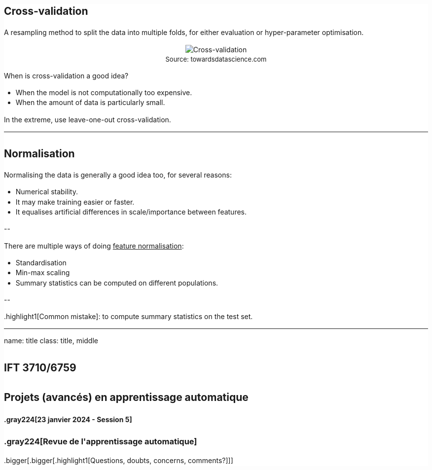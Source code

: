 ## Cross-validation

A resampling method to split the data into multiple folds, for either evaluation or hyper-parameter optimisation.

<figure style="text-align: center">
	<img src="../../../assets/images/teaching/mlprojects/ml/crossvalidation.png" alt="Cross-validation" style="width: 65%">
  <figcaption style="text-align: center; font-size: small">Source: towardsdatascience.com</figcaption>
</figure>

When is cross-validation a good idea?

* When the model is not computationally too expensive.
* When the amount of data is particularly small.

In the extreme, use leave-one-out cross-validation.

---

## Normalisation

Normalising the data is generally a good idea too, for several reasons:

* Numerical stability.
* It may make training easier or faster.
* It equalises artificial differences in scale/importance between features.

--

There are multiple ways of doing [feature normalisation](https://en.wikipedia.org/wiki/Normalization_%28statistics%29):

* Standardisation
* Min-max scaling
* Summary statistics can be computed on different populations.

--

.highlight1[Common mistake]: to compute summary statistics on the test set.

---

name: title
class: title, middle

## IFT 3710/6759
## Projets (avancés) en apprentissage automatique

#### .gray224[23 janvier 2024 - Session 5]
### .gray224[Revue de l'apprentissage automatique]

.bigger[.bigger[.highlight1[Questions, doubts, concerns, comments?]]]
